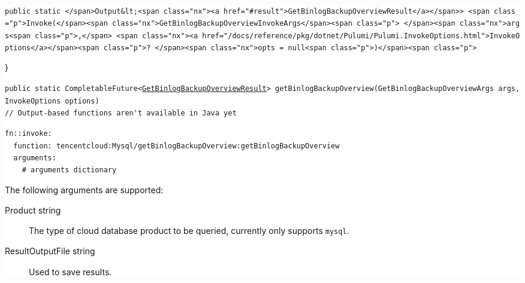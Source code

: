     public static </span>Output&lt;<span class="nx"><a href="#result">GetBinlogBackupOverviewResult</a></span>> <span class="p">Invoke(</span><span class="nx">GetBinlogBackupOverviewInvokeArgs</span><span class="p"> </span><span class="nx">args<span class="p">,</span> <span class="nx"><a href="/docs/reference/pkg/dotnet/Pulumi/Pulumi.InvokeOptions.html">InvokeOptions</a></span><span class="p">? </span><span class="nx">opts = null<span class="p">)</span><span class="p">
}</span></code></pre></div>
</pulumi-choosable>
</div>


<div>
<pulumi-choosable type="language" values="java">
<div class="highlight"><pre class="chroma"><code class="language-java" data-lang="java"><span class="k">public static CompletableFuture&lt;<span class="nx"><a href="#result">GetBinlogBackupOverviewResult</a></span>> </span>getBinlogBackupOverview<span class="p">(</span><span class="nx">GetBinlogBackupOverviewArgs</span><span class="p"> </span><span class="nx">args<span class="p">,</span> <span class="nx">InvokeOptions</span><span class="p"> </span><span class="nx">options<span class="p">)</span>
<span class="c">// Output-based functions aren't available in Java yet</span>
</code></pre></div>
</pulumi-choosable>
</div>


<div>
<pulumi-choosable type="language" values="yaml">
<div class="highlight"><pre class="chroma"><code class="language-yaml" data-lang="yaml"><span class="k">fn::invoke:</span>
<span class="k">&nbsp;&nbsp;function:</span> tencentcloud:Mysql/getBinlogBackupOverview:getBinlogBackupOverview
<span class="k">&nbsp;&nbsp;arguments:</span>
<span class="c">&nbsp;&nbsp;&nbsp;&nbsp;# arguments dictionary</span></code></pre></div>
</pulumi-choosable>
</div>



The following arguments are supported:


<div>
<pulumi-choosable type="language" values="csharp">
<dl class="resources-properties"><dt class="property-required"
            title="Required">
        <span id="product_csharp">
<a data-swiftype-name="resource-property" data-swiftype-type="text" href="#product_csharp" style="color: inherit; text-decoration: inherit;">Product</a>
</span>
        <span class="property-indicator"></span>
        <span class="property-type">string</span>
    </dt>
    <dd><p>The type of cloud database product to be queried, currently only supports <code>mysql</code>.</p>
</dd><dt class="property-optional"
            title="Optional">
        <span id="resultoutputfile_csharp">
<a data-swiftype-name="resource-property" data-swiftype-type="text" href="#resultoutputfile_csharp" style="color: inherit; text-decoration: inherit;">Result<wbr>Output<wbr>File</a>
</span>
        <span class="property-indicator"></span>
        <span class="property-type">string</span>
    </dt>
    <dd><p>Used to save results.</p>
</dd></dl>
</pulumi-choosable>
</div>
